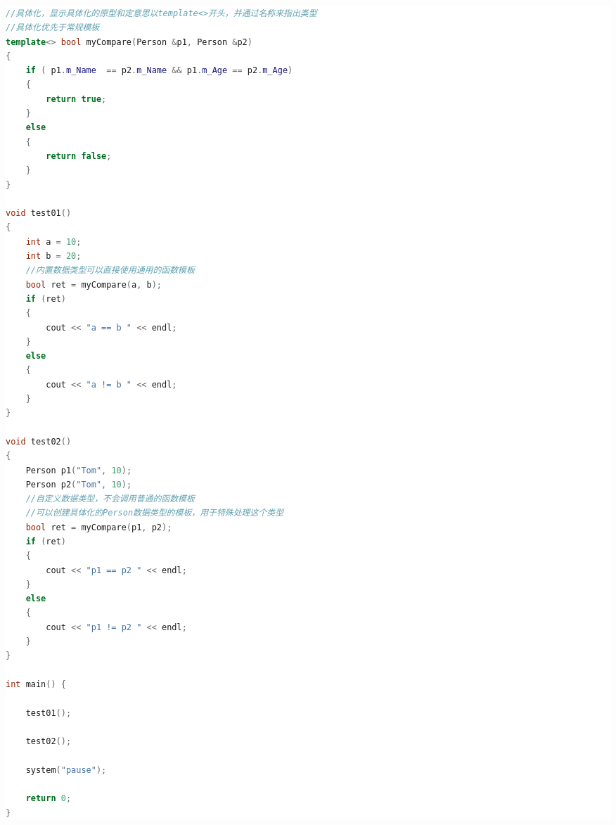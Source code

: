 ```C++
//具体化，显示具体化的原型和定意思以template<>开头，并通过名称来指出类型
//具体化优先于常规模板
template<> bool myCompare(Person &p1, Person &p2)
{
    if ( p1.m_Name  == p2.m_Name && p1.m_Age == p2.m_Age)
    {
        return true;
    }
    else
    {
        return false;
    }
}

void test01()
{
    int a = 10;
    int b = 20;
    //内置数据类型可以直接使用通用的函数模板
    bool ret = myCompare(a, b);
    if (ret)
    {
        cout << "a == b " << endl;
    }
    else
    {
        cout << "a != b " << endl;
    }
}

void test02()
{
    Person p1("Tom", 10);
    Person p2("Tom", 10);
    //自定义数据类型，不会调用普通的函数模板
    //可以创建具体化的Person数据类型的模板，用于特殊处理这个类型
    bool ret = myCompare(p1, p2);
    if (ret)
    {
        cout << "p1 == p2 " << endl;
    }
    else
    {
        cout << "p1 != p2 " << endl;
    }
}

int main() {

    test01();

    test02();

    system("pause");

    return 0;
}
```
